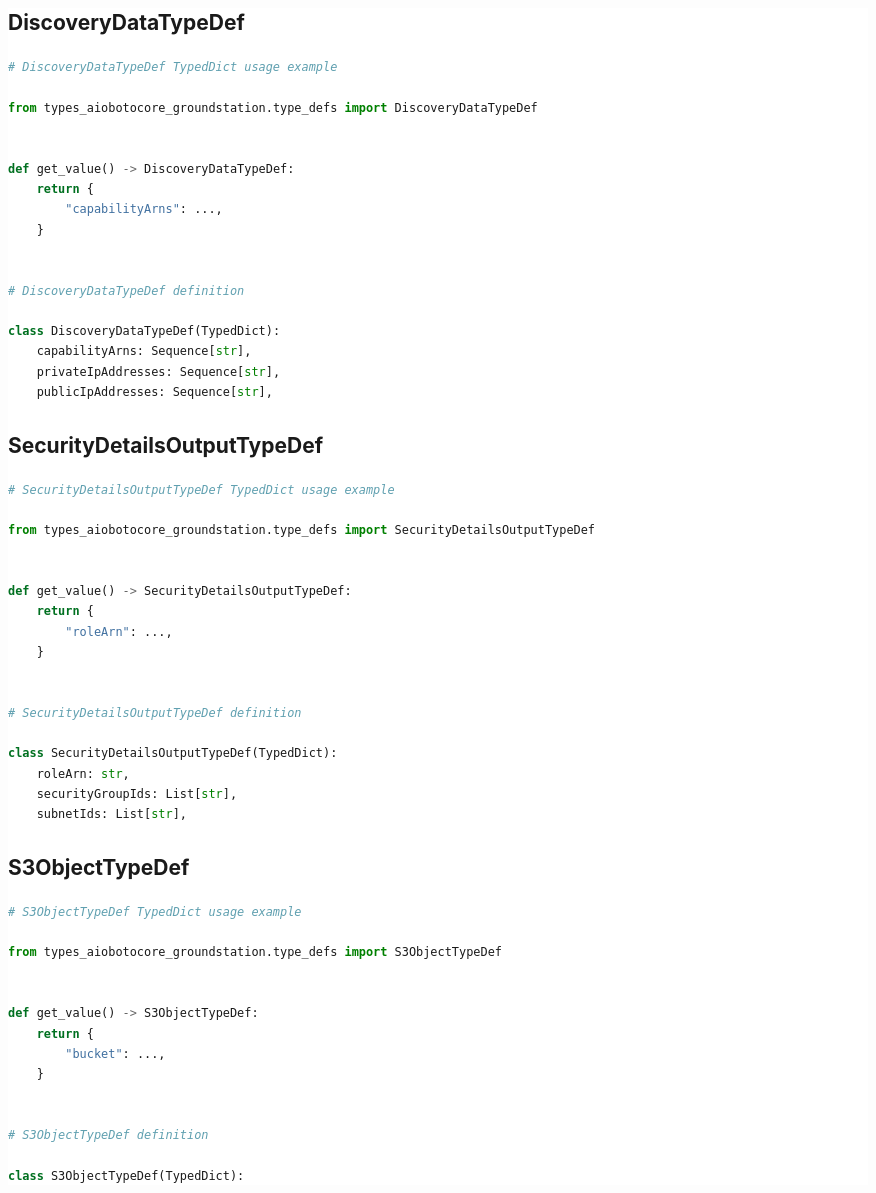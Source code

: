 

## DiscoveryDataTypeDef

```python
# DiscoveryDataTypeDef TypedDict usage example

from types_aiobotocore_groundstation.type_defs import DiscoveryDataTypeDef


def get_value() -> DiscoveryDataTypeDef:
    return {
        "capabilityArns": ...,
    }


# DiscoveryDataTypeDef definition

class DiscoveryDataTypeDef(TypedDict):
    capabilityArns: Sequence[str],
    privateIpAddresses: Sequence[str],
    publicIpAddresses: Sequence[str],
```


## SecurityDetailsOutputTypeDef

```python
# SecurityDetailsOutputTypeDef TypedDict usage example

from types_aiobotocore_groundstation.type_defs import SecurityDetailsOutputTypeDef


def get_value() -> SecurityDetailsOutputTypeDef:
    return {
        "roleArn": ...,
    }


# SecurityDetailsOutputTypeDef definition

class SecurityDetailsOutputTypeDef(TypedDict):
    roleArn: str,
    securityGroupIds: List[str],
    subnetIds: List[str],
```


## S3ObjectTypeDef

```python
# S3ObjectTypeDef TypedDict usage example

from types_aiobotocore_groundstation.type_defs import S3ObjectTypeDef


def get_value() -> S3ObjectTypeDef:
    return {
        "bucket": ...,
    }


# S3ObjectTypeDef definition

class S3ObjectTypeDef(TypedDict):
```